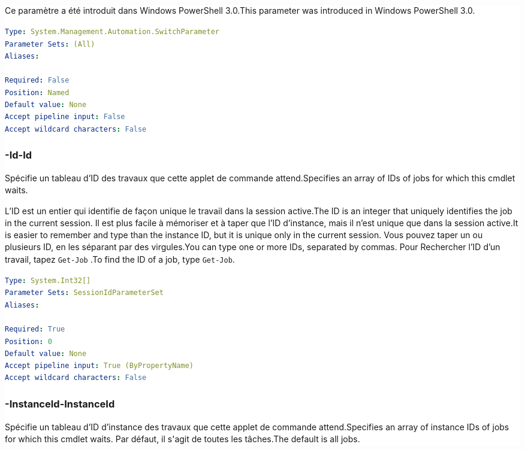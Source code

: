 <span data-ttu-id="b5e4e-208">Ce paramètre a été introduit dans Windows PowerShell 3.0.</span><span class="sxs-lookup"><span data-stu-id="b5e4e-208">This parameter was introduced in Windows PowerShell 3.0.</span></span>

```yaml
Type: System.Management.Automation.SwitchParameter
Parameter Sets: (All)
Aliases:

Required: False
Position: Named
Default value: None
Accept pipeline input: False
Accept wildcard characters: False
```

### <span data-ttu-id="b5e4e-209">-Id</span><span class="sxs-lookup"><span data-stu-id="b5e4e-209">-Id</span></span>

<span data-ttu-id="b5e4e-210">Spécifie un tableau d’ID des travaux que cette applet de commande attend.</span><span class="sxs-lookup"><span data-stu-id="b5e4e-210">Specifies an array of IDs of jobs for which this cmdlet waits.</span></span>

<span data-ttu-id="b5e4e-211">L’ID est un entier qui identifie de façon unique le travail dans la session active.</span><span class="sxs-lookup"><span data-stu-id="b5e4e-211">The ID is an integer that uniquely identifies the job in the current session.</span></span> <span data-ttu-id="b5e4e-212">Il est plus facile à mémoriser et à taper que l’ID d’instance, mais il n’est unique que dans la session active.</span><span class="sxs-lookup"><span data-stu-id="b5e4e-212">It is easier to remember and type than the instance ID, but it is unique only in the current session.</span></span> <span data-ttu-id="b5e4e-213">Vous pouvez taper un ou plusieurs ID, en les séparant par des virgules.</span><span class="sxs-lookup"><span data-stu-id="b5e4e-213">You can type one or more IDs, separated by commas.</span></span> <span data-ttu-id="b5e4e-214">Pour Rechercher l’ID d’un travail, tapez `Get-Job` .</span><span class="sxs-lookup"><span data-stu-id="b5e4e-214">To find the ID of a job, type `Get-Job`.</span></span>

```yaml
Type: System.Int32[]
Parameter Sets: SessionIdParameterSet
Aliases:

Required: True
Position: 0
Default value: None
Accept pipeline input: True (ByPropertyName)
Accept wildcard characters: False
```

### <span data-ttu-id="b5e4e-215">-InstanceId</span><span class="sxs-lookup"><span data-stu-id="b5e4e-215">-InstanceId</span></span>

<span data-ttu-id="b5e4e-216">Spécifie un tableau d’ID d’instance des travaux que cette applet de commande attend.</span><span class="sxs-lookup"><span data-stu-id="b5e4e-216">Specifies an array of instance IDs of jobs for which this cmdlet waits.</span></span> <span data-ttu-id="b5e4e-217">Par défaut, il s'agit de toutes les tâches.</span><span class="sxs-lookup"><span data-stu-id="b5e4e-217">The default is all jobs.</span></span>
